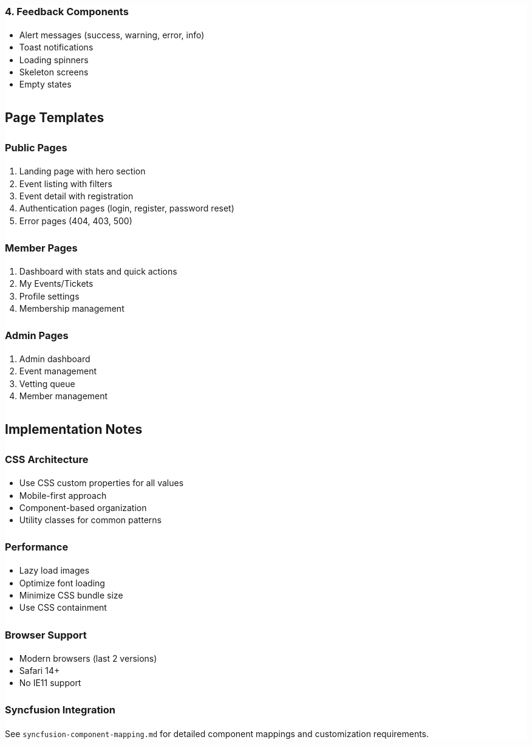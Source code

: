 ### 4. Feedback Components
- Alert messages (success, warning, error, info)
- Toast notifications
- Loading spinners
- Skeleton screens
- Empty states

## Page Templates

### Public Pages
1. Landing page with hero section
2. Event listing with filters
3. Event detail with registration
4. Authentication pages (login, register, password reset)
5. Error pages (404, 403, 500)

### Member Pages
1. Dashboard with stats and quick actions
2. My Events/Tickets
3. Profile settings
4. Membership management

### Admin Pages
1. Admin dashboard
2. Event management
3. Vetting queue
4. Member management

## Implementation Notes

### CSS Architecture
- Use CSS custom properties for all values
- Mobile-first approach
- Component-based organization
- Utility classes for common patterns

### Performance
- Lazy load images
- Optimize font loading
- Minimize CSS bundle size
- Use CSS containment

### Browser Support
- Modern browsers (last 2 versions)
- Safari 14+
- No IE11 support

### Syncfusion Integration
See `syncfusion-component-mapping.md` for detailed component mappings and customization requirements.
